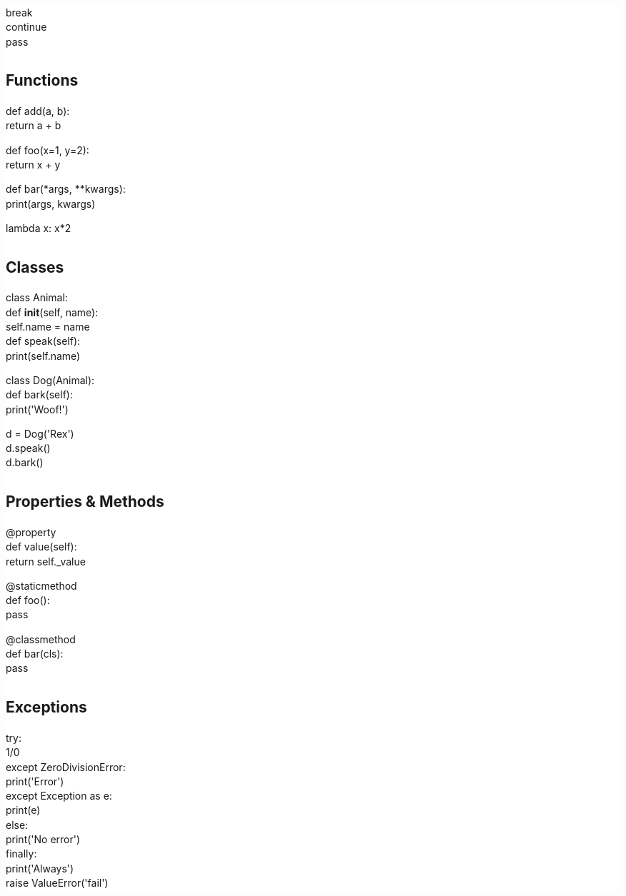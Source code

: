 break  
continue  
pass  

## Functions
def add(a, b):  
    return a + b  

def foo(x=1, y=2):  
    return x + y  

def bar(*args, **kwargs):  
    print(args, kwargs)  

lambda x: x*2  

## Classes
class Animal:  
    def __init__(self, name):  
        self.name = name  
    def speak(self):  
        print(self.name)  

class Dog(Animal):  
    def bark(self):  
        print('Woof!')  

d = Dog('Rex')  
d.speak()  
d.bark()  

## Properties & Methods
@property  
def value(self):  
    return self._value  

@staticmethod  
def foo():  
    pass  

@classmethod  
def bar(cls):  
    pass  

## Exceptions
try:  
    1/0  
except ZeroDivisionError:  
    print('Error')  
except Exception as e:  
    print(e)  
else:  
    print('No error')  
finally:  
    print('Always')  
raise ValueError('fail')  
